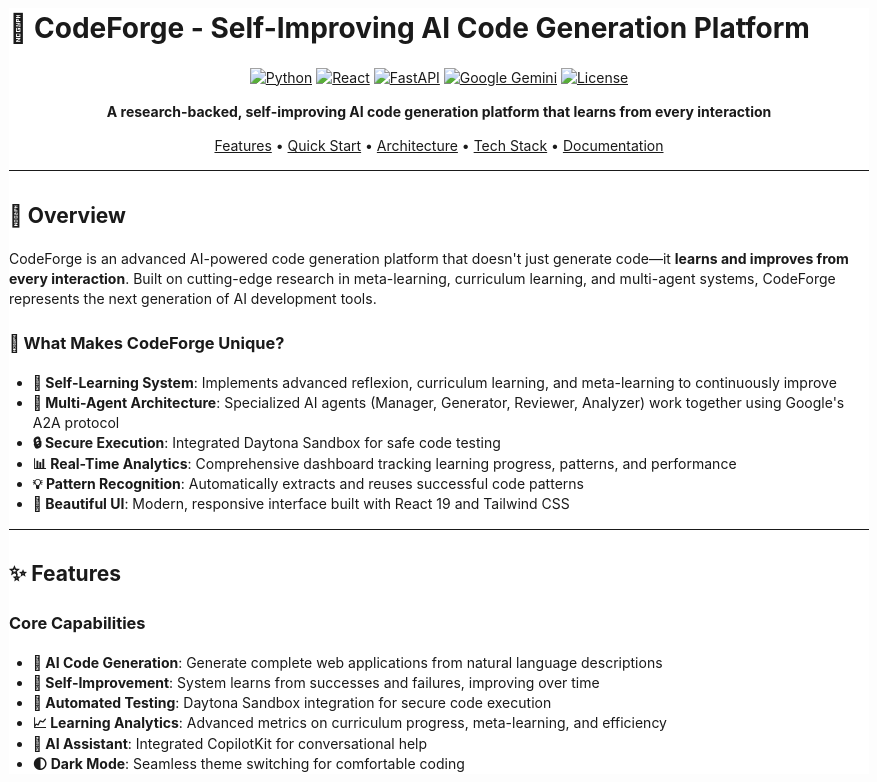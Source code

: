 # 🚀 CodeForge - Self-Improving AI Code Generation Platform

<div align="center">

[![Python](https://img.shields.io/badge/Python-3.13-blue.svg)](https://www.python.org/)
[![React](https://img.shields.io/badge/React-19.0-61DAFB.svg)](https://reactjs.org/)
[![FastAPI](https://img.shields.io/badge/FastAPI-0.115-009688.svg)](https://fastapi.tiangolo.com/)
[![Google Gemini](https://img.shields.io/badge/Gemini-Flash_Latest-4285F4.svg)](https://ai.google.dev/)
[![License](https://img.shields.io/badge/License-MIT-green.svg)](LICENSE)

**A research-backed, self-improving AI code generation platform that learns from every interaction**

[Features](#-features) • [Quick Start](#-quick-start) • [Architecture](#-architecture) • [Tech Stack](#-technology-stack) • [Documentation](#-documentation)

</div>

---

## 📖 Overview

CodeForge is an advanced AI-powered code generation platform that doesn't just generate code—it **learns and improves from every interaction**. Built on cutting-edge research in meta-learning, curriculum learning, and multi-agent systems, CodeForge represents the next generation of AI development tools.

### 🎯 What Makes CodeForge Unique?

- **🧠 Self-Learning System**: Implements advanced reflexion, curriculum learning, and meta-learning to continuously improve
- **🤖 Multi-Agent Architecture**: Specialized AI agents (Manager, Generator, Reviewer, Analyzer) work together using Google's A2A protocol
- **🔒 Secure Execution**: Integrated Daytona Sandbox for safe code testing
- **📊 Real-Time Analytics**: Comprehensive dashboard tracking learning progress, patterns, and performance
- **💡 Pattern Recognition**: Automatically extracts and reuses successful code patterns
- **🎨 Beautiful UI**: Modern, responsive interface built with React 19 and Tailwind CSS

---

## ✨ Features

### Core Capabilities

- **🎨 AI Code Generation**: Generate complete web applications from natural language descriptions
- **🔄 Self-Improvement**: System learns from successes and failures, improving over time
- **🧪 Automated Testing**: Daytona Sandbox integration for secure code execution
- **📈 Learning Analytics**: Advanced metrics on curriculum progress, meta-learning, and efficiency
- **💬 AI Assistant**: Integrated CopilotKit for conversational help
- **🌓 Dark Mode**: Seamless theme switching for comfortable coding
